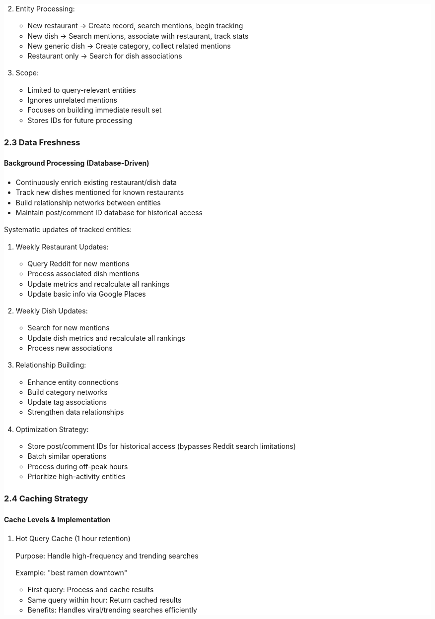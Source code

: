 2. Entity Processing:
   - New restaurant → Create record, search mentions, begin tracking
   - New dish → Search mentions, associate with restaurant, track stats
   - New generic dish → Create category, collect related mentions
   - Restaurant only → Search for dish associations

3. Scope:
   - Limited to query-relevant entities
   - Ignores unrelated mentions
   - Focuses on building immediate result set
   - Stores IDs for future processing

### 2.3 Data Freshness

#### Background Processing (Database-Driven)

- Continuously enrich existing restaurant/dish data
- Track new dishes mentioned for known restaurants
- Build relationship networks between entities
- Maintain post/comment ID database for historical access

Systematic updates of tracked entities:

1. Weekly Restaurant Updates:
   - Query Reddit for new mentions
   - Process associated dish mentions
   - Update metrics and recalculate all rankings
   - Update basic info via Google Places

2. Weekly Dish Updates:
   - Search for new mentions
   - Update dish metrics and recalculate all rankings
   - Process new associations

3. Relationship Building:
   - Enhance entity connections
   - Build category networks
   - Update tag associations
   - Strengthen data relationships

4. Optimization Strategy:
   - Store post/comment IDs for historical access (bypasses Reddit search limitations)
   - Batch similar operations
   - Process during off-peak hours
   - Prioritize high-activity entities

### 2.4 Caching Strategy

#### Cache Levels & Implementation

1. Hot Query Cache (1 hour retention)

   Purpose: Handle high-frequency and trending searches

   Example: "best ramen downtown"
   - First query: Process and cache results
   - Same query within hour: Return cached results
   - Benefits: Handles viral/trending searches efficiently
